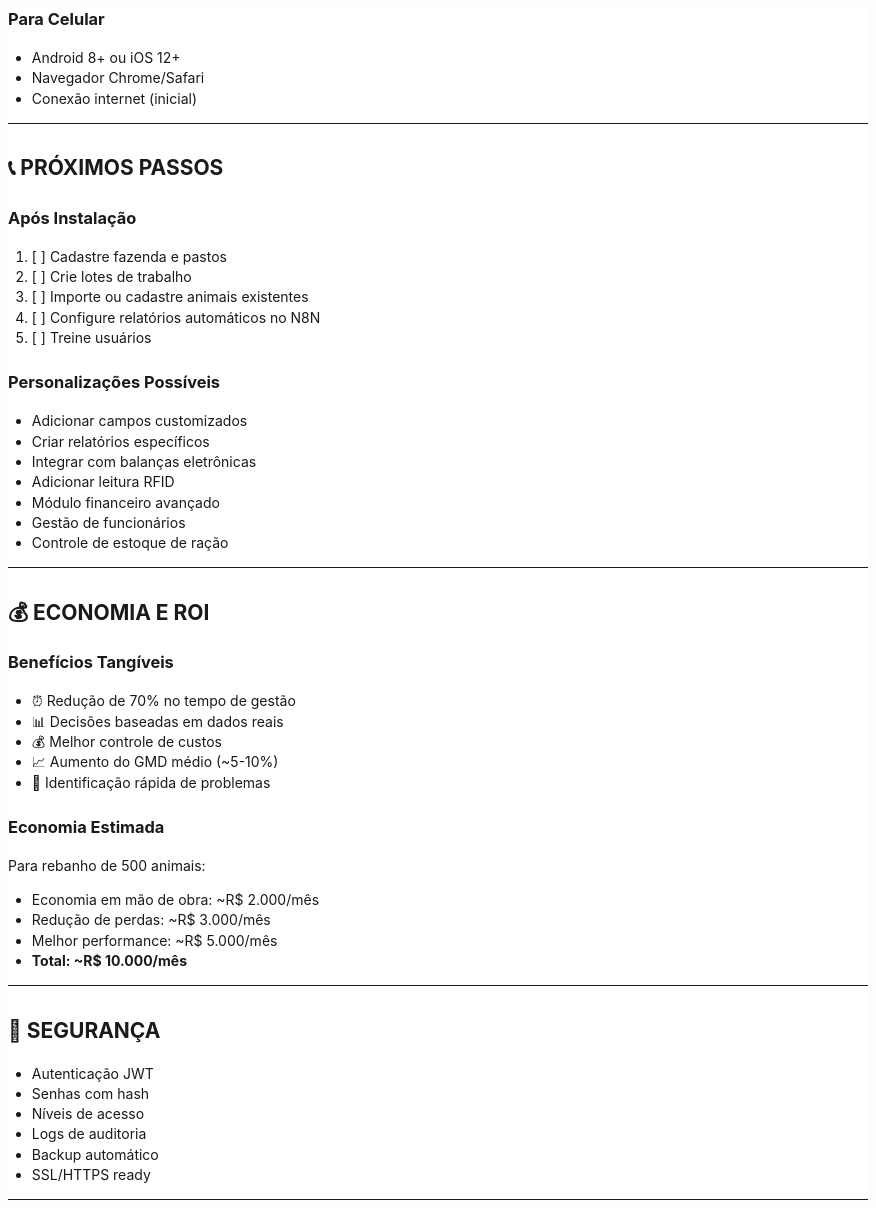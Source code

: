 ### Para Celular
- Android 8+ ou iOS 12+
- Navegador Chrome/Safari
- Conexão internet (inicial)

---

## 📞 PRÓXIMOS PASSOS

### Após Instalação
1. [ ] Cadastre fazenda e pastos
2. [ ] Crie lotes de trabalho
3. [ ] Importe ou cadastre animais existentes
4. [ ] Configure relatórios automáticos no N8N
5. [ ] Treine usuários

### Personalizações Possíveis
- Adicionar campos customizados
- Criar relatórios específicos
- Integrar com balanças eletrônicas
- Adicionar leitura RFID
- Módulo financeiro avançado
- Gestão de funcionários
- Controle de estoque de ração

---

## 💰 ECONOMIA E ROI

### Benefícios Tangíveis
- ⏰ Redução de 70% no tempo de gestão
- 📊 Decisões baseadas em dados reais
- 💰 Melhor controle de custos
- 📈 Aumento do GMD médio (~5-10%)
- 🎯 Identificação rápida de problemas

### Economia Estimada
Para rebanho de 500 animais:
- Economia em mão de obra: ~R$ 2.000/mês
- Redução de perdas: ~R$ 3.000/mês
- Melhor performance: ~R$ 5.000/mês
- **Total: ~R$ 10.000/mês**

---

## 🔐 SEGURANÇA

- Autenticação JWT
- Senhas com hash
- Níveis de acesso
- Logs de auditoria
- Backup automático
- SSL/HTTPS ready

---